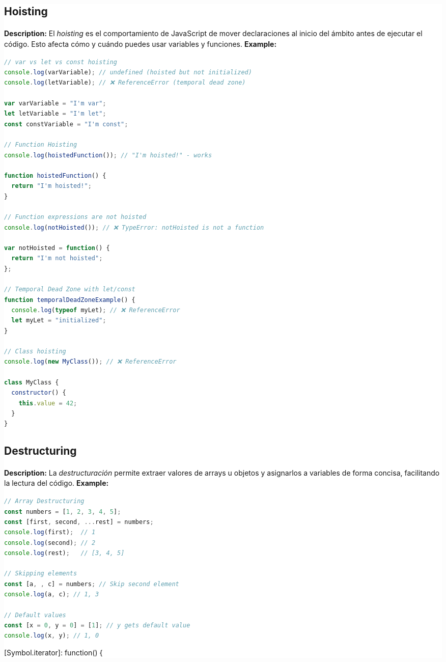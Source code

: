 ## Hoisting
**Description:** El *hoisting* es el comportamiento de JavaScript de mover declaraciones al inicio del ámbito antes de ejecutar el código. Esto afecta cómo y cuándo puedes usar variables y funciones.
**Example:**
```javascript
// var vs let vs const hoisting
console.log(varVariable); // undefined (hoisted but not initialized)
console.log(letVariable); // ❌ ReferenceError (temporal dead zone)

var varVariable = "I'm var";
let letVariable = "I'm let";
const constVariable = "I'm const";

// Function Hoisting
console.log(hoistedFunction()); // "I'm hoisted!" - works

function hoistedFunction() {
  return "I'm hoisted!";
}

// Function expressions are not hoisted
console.log(notHoisted()); // ❌ TypeError: notHoisted is not a function

var notHoisted = function() {
  return "I'm not hoisted";
};

// Temporal Dead Zone with let/const
function temporalDeadZoneExample() {
  console.log(typeof myLet); // ❌ ReferenceError
  let myLet = "initialized";
}

// Class hoisting
console.log(new MyClass()); // ❌ ReferenceError

class MyClass {
  constructor() {
    this.value = 42;
  }
}
```

## Destructuring
**Description:** La *destructuración* permite extraer valores de arrays u objetos y asignarlos a variables de forma concisa, facilitando la lectura del código.
**Example:**
```javascript
// Array Destructuring
const numbers = [1, 2, 3, 4, 5];
const [first, second, ...rest] = numbers;
console.log(first);  // 1
console.log(second); // 2
console.log(rest);   // [3, 4, 5]

// Skipping elements
const [a, , c] = numbers; // Skip second element
console.log(a, c); // 1, 3

// Default values
const [x = 0, y = 0] = [1]; // y gets default value
console.log(x, y); // 1, 0
```

  [Symbol.iterator]: function() {